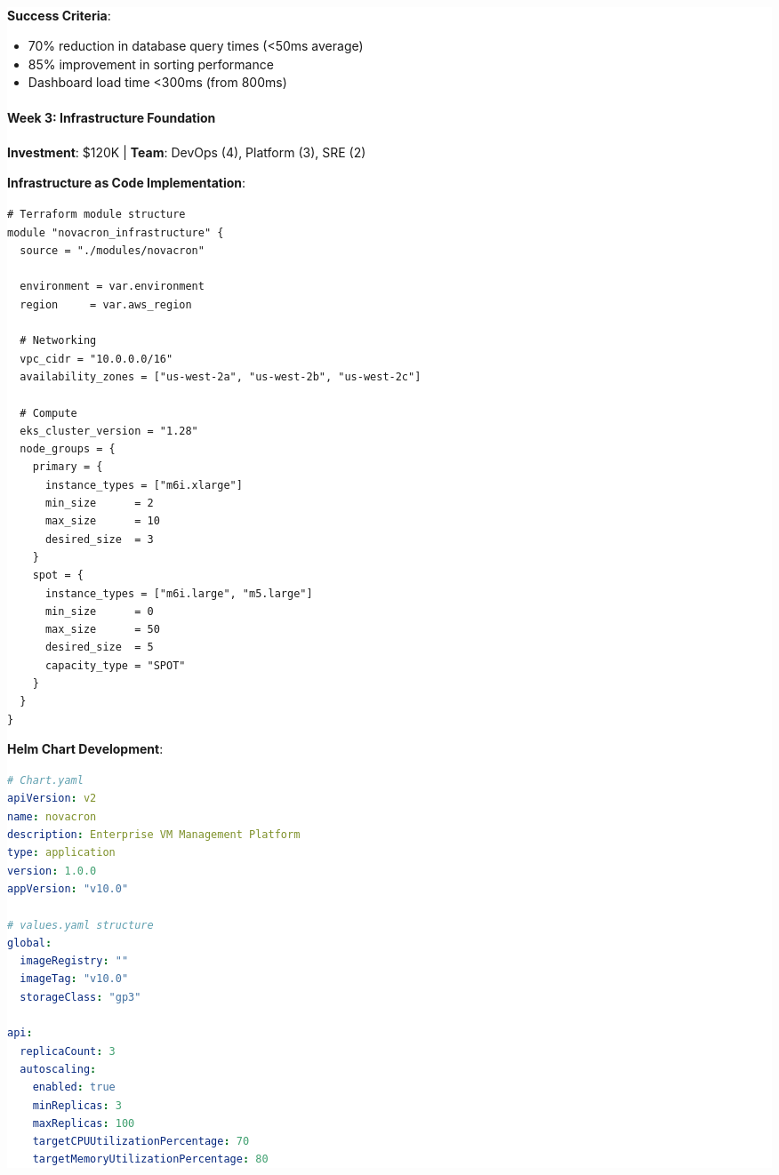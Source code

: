 **Success Criteria**:
- 70% reduction in database query times (<50ms average)
- 85% improvement in sorting performance
- Dashboard load time <300ms (from 800ms)

#### Week 3: Infrastructure Foundation
**Investment**: $120K | **Team**: DevOps (4), Platform (3), SRE (2)

**Infrastructure as Code Implementation**:
```hcl
# Terraform module structure
module "novacron_infrastructure" {
  source = "./modules/novacron"
  
  environment = var.environment
  region     = var.aws_region
  
  # Networking
  vpc_cidr = "10.0.0.0/16"
  availability_zones = ["us-west-2a", "us-west-2b", "us-west-2c"]
  
  # Compute
  eks_cluster_version = "1.28"
  node_groups = {
    primary = {
      instance_types = ["m6i.xlarge"]
      min_size      = 2
      max_size      = 10
      desired_size  = 3
    }
    spot = {
      instance_types = ["m6i.large", "m5.large"]
      min_size      = 0
      max_size      = 50
      desired_size  = 5
      capacity_type = "SPOT"
    }
  }
}
```

**Helm Chart Development**:
```yaml
# Chart.yaml
apiVersion: v2
name: novacron
description: Enterprise VM Management Platform
type: application
version: 1.0.0
appVersion: "v10.0"

# values.yaml structure
global:
  imageRegistry: ""
  imageTag: "v10.0"
  storageClass: "gp3"
  
api:
  replicaCount: 3
  autoscaling:
    enabled: true
    minReplicas: 3
    maxReplicas: 100
    targetCPUUtilizationPercentage: 70
    targetMemoryUtilizationPercentage: 80
```